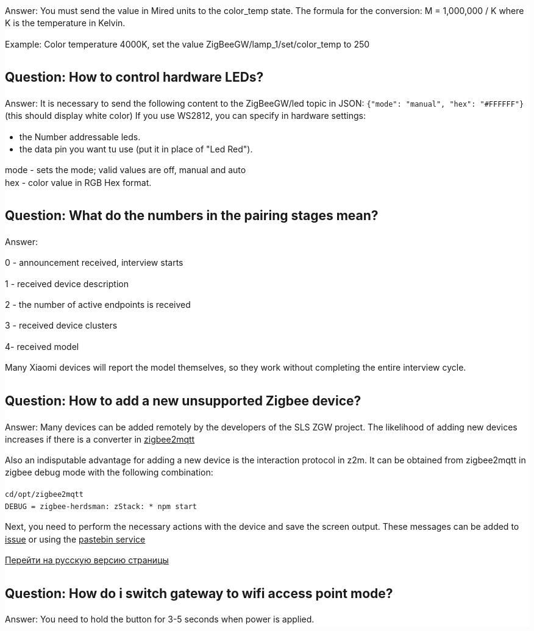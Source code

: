 Answer:
You must send the value in Mired units to the color_temp state.
The formula for the conversion: M = 1,000,000 / K where K is the temperature in Kelvin.

Example:
Color temperature 4000K, set the value ZigBeeGW/lamp_1/set/color_temp to 250

## Question: How to control hardware LEDs?
Answer:
It is necessary to send the following content to the ZigBeeGW/led topic in JSON:
```{"mode": "manual", "hex": "#FFFFFF"}```     (this should display white color)
If you use WS2812, you can specify in hardware settings:
- the Number addressable leds.
- the data pin you want tu use (put it in place of "Led Red").

mode - sets the mode; valid values ​​are off, manual and auto  
hex - color value in RGB Hex format.


## Question: What do the numbers in the pairing stages mean?
Answer:

0 - announcement received, interview starts

1 - received device description

2 - the number of active endpoints is received

3 - received device clusters

4- received model


Many Xiaomi devices will report the model themselves, so they work without completing the entire interview cycle.

## Question: How to add a new unsupported Zigbee device?

Answer: Many devices can be added remotely by the developers of the SLS ZGW project. The likelihood of adding new devices increases if there is a converter in [zigbee2mqtt](https://github.com/Koenkk/zigbee-herdsman-converters/blob/master/converters/fromZigbee.js)

Also an indisputable advantage for adding a new device is the interaction protocol in z2m. It can be obtained from zigbee2mqtt in zigbee debug mode with the following combination:

```
cd/opt/zigbee2mqtt
DEBUG = zigbee-herdsman: zStack: * npm start
```

Next, you need to perform the necessary actions with the device and save the screen output. These messages can be added to [issue](https://github.com/slsys/Gateway/issues) or using the [pastebin service](https://pastebin.com)

[Перейти на русскую версию страницы](/faq_rus.md)

## Question: How do i switch gateway to wifi access point mode?
Answer: You need to hold the button for 3-5 seconds when power is applied.

